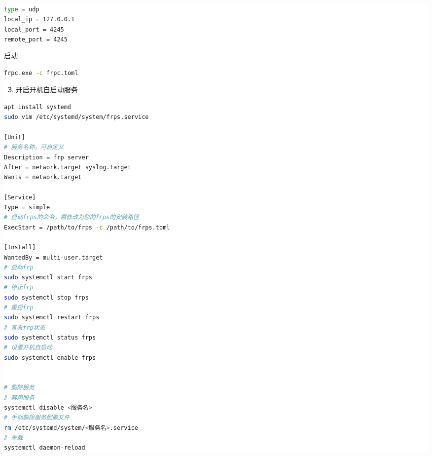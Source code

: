 ```bash
type = udp
local_ip = 127.0.0.1           
local_port = 4245 
remote_port = 4245


```

启动

```bash
frpc.exe -c frpc.toml
```

3. 开启开机自启动服务

```bash
apt install systemd
sudo vim /etc/systemd/system/frps.service

[Unit]
# 服务名称，可自定义
Description = frp server
After = network.target syslog.target
Wants = network.target

[Service]
Type = simple
# 启动frps的命令，需修改为您的frps的安装路径
ExecStart = /path/to/frps -c /path/to/frps.toml

[Install]
WantedBy = multi-user.target
# 启动frp
sudo systemctl start frps
# 停止frp
sudo systemctl stop frps
# 重启frp
sudo systemctl restart frps
# 查看frp状态
sudo systemctl status frps
# 设置开机自启动
sudo systemctl enable frps


# 删除服务
# 禁用服务
systemctl disable <服务名>
# 手动删除服务配置文件
rm /etc/systemd/system/<服务名>.service 
# 重载
systemctl daemon-reload

```
